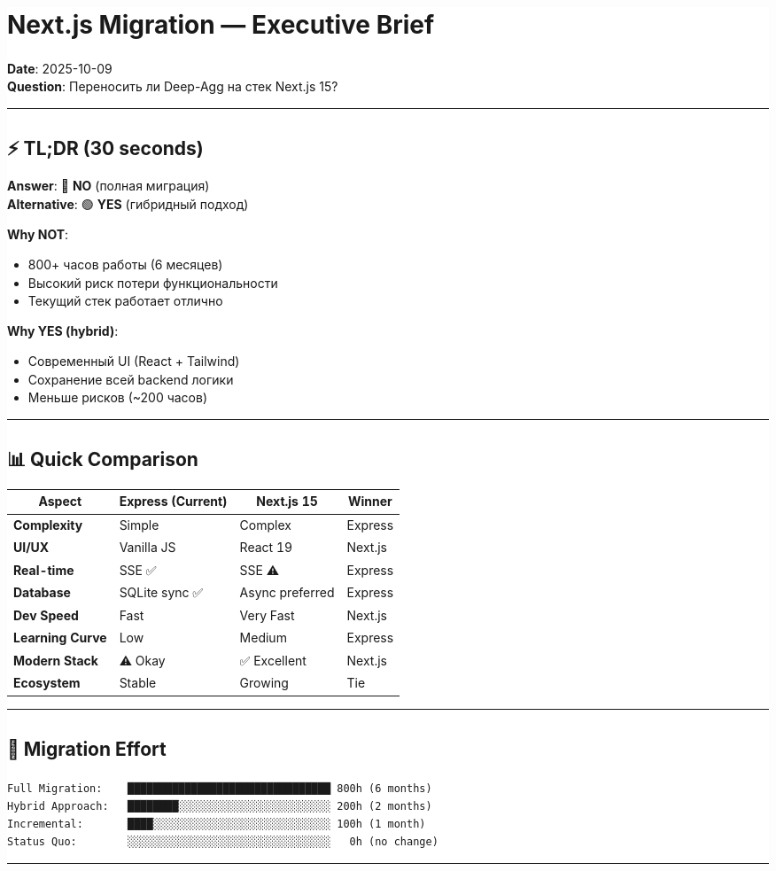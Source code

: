 # Next.js Migration — Executive Brief

**Date**: 2025-10-09  
**Question**: Переносить ли Deep-Agg на стек Next.js 15?

---

## ⚡ TL;DR (30 seconds)

**Answer**: 🔴 **NO** (полная миграция)  
**Alternative**: 🟢 **YES** (гибридный подход)

**Why NOT**:
- 800+ часов работы (6 месяцев)
- Высокий риск потери функциональности
- Текущий стек работает отлично

**Why YES (hybrid)**:
- Современный UI (React + Tailwind)
- Сохранение всей backend логики
- Меньше рисков (~200 часов)

---

## 📊 Quick Comparison

| Aspect | Express (Current) | Next.js 15 | Winner |
|--------|------------------|------------|---------|
| **Complexity** | Simple | Complex | Express |
| **UI/UX** | Vanilla JS | React 19 | Next.js |
| **Real-time** | SSE ✅ | SSE ⚠️ | Express |
| **Database** | SQLite sync ✅ | Async preferred | Express |
| **Dev Speed** | Fast | Very Fast | Next.js |
| **Learning Curve** | Low | Medium | Express |
| **Modern Stack** | ⚠️ Okay | ✅ Excellent | Next.js |
| **Ecosystem** | Stable | Growing | Tie |

---

## 🚦 Migration Effort

```
Full Migration:    ████████████████████████████████ 800h (6 months)
Hybrid Approach:   ████████░░░░░░░░░░░░░░░░░░░░░░░░ 200h (2 months)
Incremental:       ████░░░░░░░░░░░░░░░░░░░░░░░░░░░░ 100h (1 month)
Status Quo:        ░░░░░░░░░░░░░░░░░░░░░░░░░░░░░░░░   0h (no change)
```

---